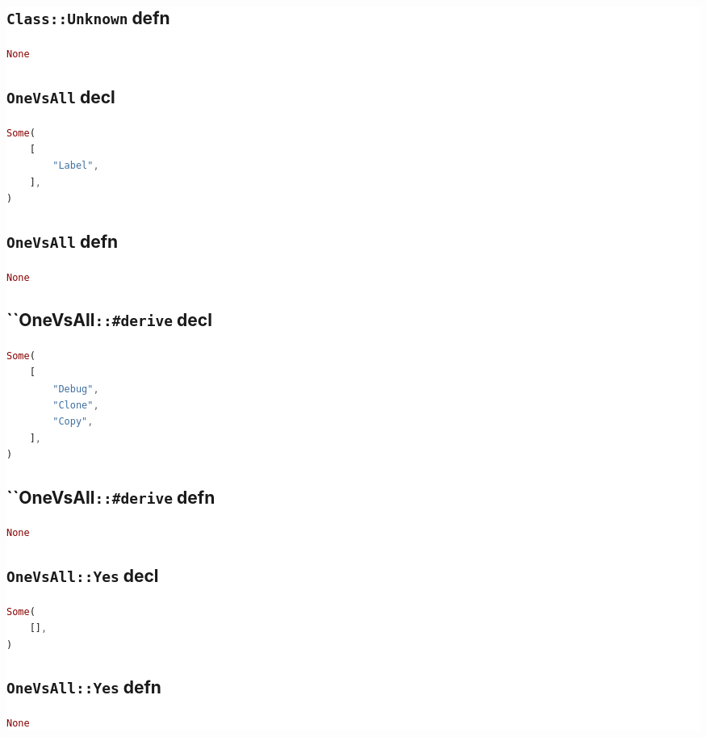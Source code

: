 ## `Class::Unknown` defn

```rust
None
```

## `OneVsAll` decl

```rust
Some(
    [
        "Label",
    ],
)
```

## `OneVsAll` defn

```rust
None
```

## ``OneVsAll`::#derive` decl

```rust
Some(
    [
        "Debug",
        "Clone",
        "Copy",
    ],
)
```

## ``OneVsAll`::#derive` defn

```rust
None
```

## `OneVsAll::Yes` decl

```rust
Some(
    [],
)
```

## `OneVsAll::Yes` defn

```rust
None
```

